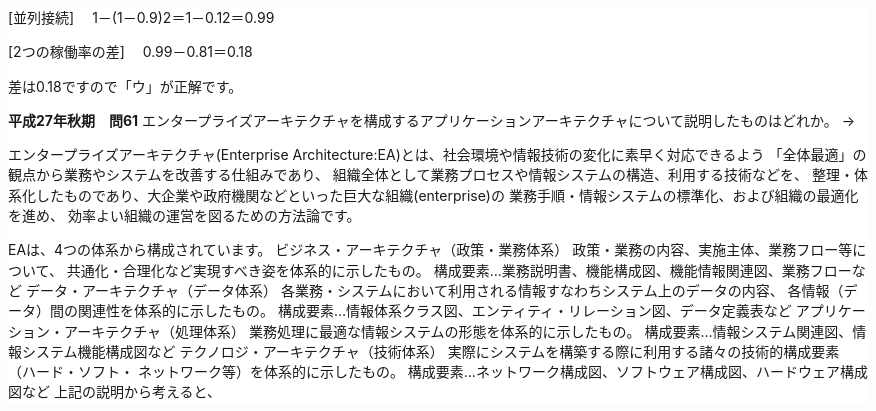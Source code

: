 [並列接続]
　1－(1－0.9)2＝1－0.12＝0.99

[2つの稼働率の差]
　0.99－0.81＝0.18

差は0.18ですので「ウ」が正解です。



**平成27年秋期　問61**
エンタープライズアーキテクチャを構成するアプリケーションアーキテクチャについて説明したものはどれか。
→

エンタープライズアーキテクチャ(Enterprise Architecture:EA)とは、社会環境や情報技術の変化に素早く対応できるよう 「全体最適」の観点から業務やシステムを改善する仕組みであり、 組織全体として業務プロセスや情報システムの構造、利用する技術などを、 整理・体系化したものであり、大企業や政府機関などといった巨大な組織(enterprise)の 業務手順・情報システムの標準化、および組織の最適化を進め、 効率よい組織の運営を図るための方法論です。

EAは、4つの体系から構成されています。
ビジネス・アーキテクチャ（政策・業務体系）
政策・業務の内容、実施主体、業務フロー等について、 共通化・合理化など実現すべき姿を体系的に示したもの。
構成要素…業務説明書、機能構成図、機能情報関連図、業務フローなど
データ・アーキテクチャ（データ体系）
各業務・システムにおいて利用される情報すなわちシステム上のデータの内容、 各情報（データ）間の関連性を体系的に示したもの。
構成要素…情報体系クラス図、エンティティ・リレーション図、データ定義表など
アプリケーション・アーキテクチャ（処理体系）
業務処理に最適な情報システムの形態を体系的に示したもの。
構成要素…情報システム関連図、情報システム機能構成図など
テクノロジ・アーキテクチャ（技術体系）
実際にシステムを構築する際に利用する諸々の技術的構成要素 （ハード・ソフト・ ネットワーク等）を体系的に示したもの。
構成要素…ネットワーク構成図、ソフトウェア構成図、ハードウェア構成図など
上記の説明から考えると、
